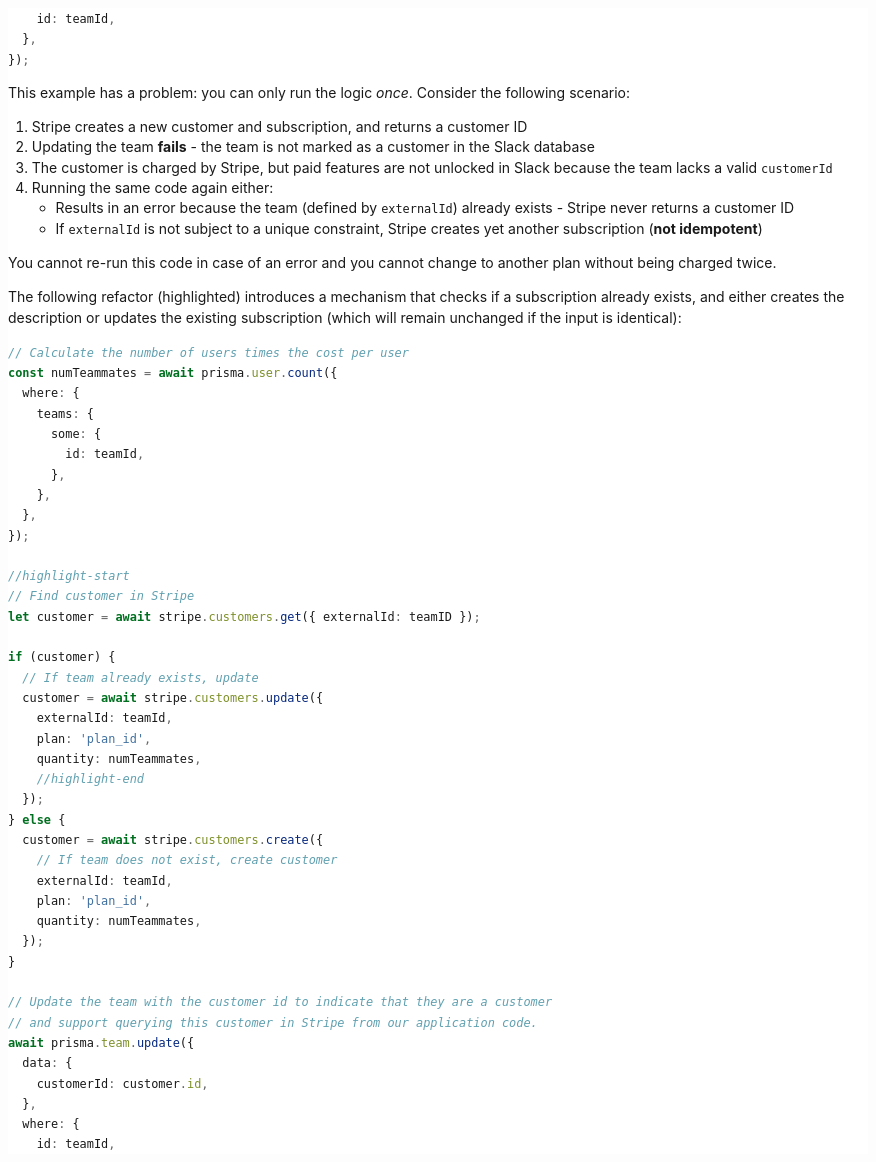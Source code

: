 ```ts
    id: teamId,
  },
});
```

This example has a problem: you can only run the logic _once_. Consider the following scenario:

1. Stripe creates a new customer and subscription, and returns a customer ID
2. Updating the team **fails** - the team is not marked as a customer in the Slack database
3. The customer is charged by Stripe, but paid features are not unlocked in Slack because the team lacks a valid `customerId`
4. Running the same code again either:
   - Results in an error because the team (defined by `externalId`) already exists - Stripe never returns a customer ID
   - If `externalId` is not subject to a unique constraint, Stripe creates yet another subscription (**not idempotent**)

You cannot re-run this code in case of an error and you cannot change to another plan without being charged twice.

The following refactor (highlighted) introduces a mechanism that checks if a subscription already exists, and either creates the description or updates the existing subscription (which will remain unchanged if the input is identical):

```ts highlight=12-27;normal
// Calculate the number of users times the cost per user
const numTeammates = await prisma.user.count({
  where: {
    teams: {
      some: {
        id: teamId,
      },
    },
  },
});

//highlight-start
// Find customer in Stripe
let customer = await stripe.customers.get({ externalId: teamID });

if (customer) {
  // If team already exists, update
  customer = await stripe.customers.update({
    externalId: teamId,
    plan: 'plan_id',
    quantity: numTeammates,
    //highlight-end
  });
} else {
  customer = await stripe.customers.create({
    // If team does not exist, create customer
    externalId: teamId,
    plan: 'plan_id',
    quantity: numTeammates,
  });
}

// Update the team with the customer id to indicate that they are a customer
// and support querying this customer in Stripe from our application code.
await prisma.team.update({
  data: {
    customerId: customer.id,
  },
  where: {
    id: teamId,
```